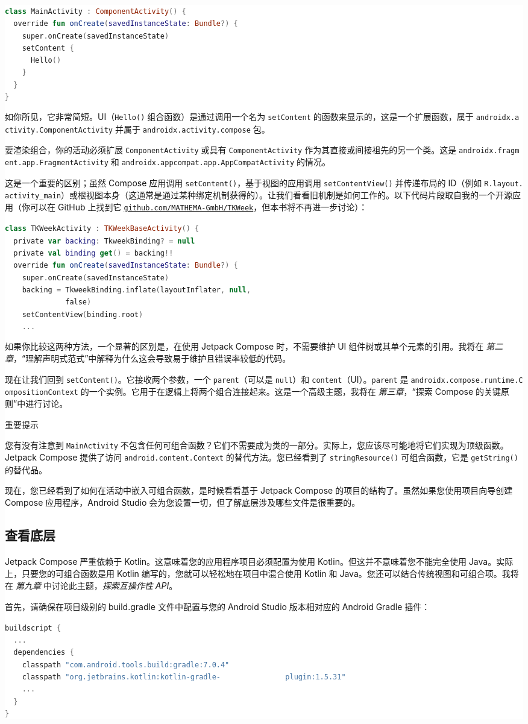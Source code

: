 ```kt
class MainActivity : ComponentActivity() {
  override fun onCreate(savedInstanceState: Bundle?) {
    super.onCreate(savedInstanceState)
    setContent {
      Hello()
    }
  }
}
```

如你所见，它非常简短。UI（`Hello()` 组合函数）是通过调用一个名为 `setContent` 的函数来显示的，这是一个扩展函数，属于 `androidx.activity.ComponentActivity` 并属于 `androidx.activity.compose` 包。

要渲染组合，你的活动必须扩展 `ComponentActivity` 或具有 `ComponentActivity` 作为其直接或间接祖先的另一个类。这是 `androidx.fragment.app.FragmentActivity` 和 `androidx.appcompat.app.AppCompatActivity` 的情况。

这是一个重要的区别；虽然 Compose 应用调用 `setContent()`，基于视图的应用调用 `setContentView()` 并传递布局的 ID（例如 `R.layout.activity_main`）或根视图本身（这通常是通过某种绑定机制获得的）。让我们看看旧机制是如何工作的。以下代码片段取自我的一个开源应用（你可以在 GitHub 上找到它 [`github.com/MATHEMA-GmbH/TKWeek`](https://github.com/MATHEMA-GmbH/TKWeek)，但本书将不再进一步讨论）：

```kt
class TKWeekActivity : TKWeekBaseActivity() {
  private var backing: TkweekBinding? = null
  private val binding get() = backing!!
  override fun onCreate(savedInstanceState: Bundle?) {
    super.onCreate(savedInstanceState)
    backing = TkweekBinding.inflate(layoutInflater, null,
              false)
    setContentView(binding.root)
    ...
```

如果你比较这两种方法，一个显著的区别是，在使用 Jetpack Compose 时，不需要维护 UI 组件树或其单个元素的引用。我将在 *第二章*，“理解声明式范式”中解释为什么这会导致易于维护且错误率较低的代码。

现在让我们回到 `setContent()`。它接收两个参数，一个 `parent`（可以是 `null`）和 `content`（UI）。`parent` 是 `androidx.compose.runtime.CompositionContext` 的一个实例。它用于在逻辑上将两个组合连接起来。这是一个高级主题，我将在 *第三章*，“探索 Compose 的关键原则”中进行讨论。

重要提示

您有没有注意到 `MainActivity` 不包含任何可组合函数？它们不需要成为类的一部分。实际上，您应该尽可能地将它们实现为顶级函数。Jetpack Compose 提供了访问 `android.content.Context` 的替代方法。您已经看到了 `stringResource()` 可组合函数，它是 `getString()` 的替代品。

现在，您已经看到了如何在活动中嵌入可组合函数，是时候看看基于 Jetpack Compose 的项目的结构了。虽然如果您使用项目向导创建 Compose 应用程序，Android Studio 会为您设置一切，但了解底层涉及哪些文件是很重要的。

## 查看底层

Jetpack Compose 严重依赖于 Kotlin。这意味着您的应用程序项目必须配置为使用 Kotlin。但这并不意味着您不能完全使用 Java。实际上，只要您的可组合函数是用 Kotlin 编写的，您就可以轻松地在项目中混合使用 Kotlin 和 Java。您还可以结合传统视图和可组合项。我将在 *第九章* 中讨论此主题，*探索互操作性 API*。

首先，请确保在项目级别的 build.gradle 文件中配置与您的 Android Studio 版本相对应的 Android Gradle 插件：

```kt
buildscript {
  ...
  dependencies {
    classpath "com.android.tools.build:gradle:7.0.4"
    classpath "org.jetbrains.kotlin:kotlin-gradle-               plugin:1.5.31"
    ...
  }
}
```
